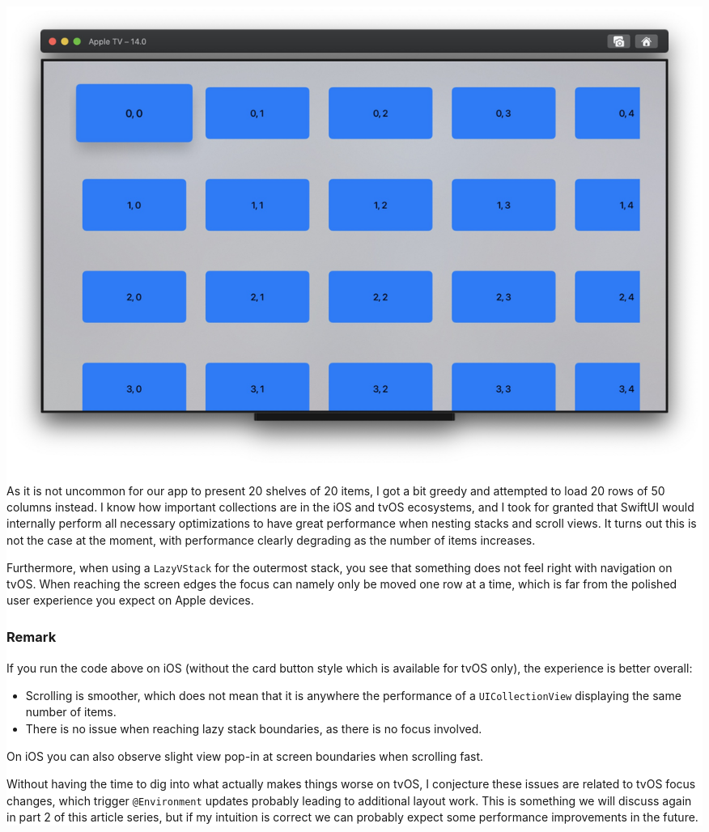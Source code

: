 ![Lazy stack grid](/images/focusable_grid.jpg)

As it is not uncommon for our app to present 20 shelves of 20 items, I got a bit greedy and attempted to load 20 rows of 50 columns instead. I know how important collections are in the iOS and tvOS ecosystems, and I took for granted that SwiftUI would internally perform all necessary optimizations to have great performance when nesting stacks and scroll views. It turns out this is not the case at the moment, with performance clearly degrading as the number of items increases.

Furthermore, when using a `LazyVStack` for the outermost stack, you see that something does not feel right with navigation on tvOS. When reaching the screen edges the focus can namely only be moved one row at a time, which is far from the polished user experience you expect on Apple devices.

### Remark

If you run the code above on iOS (without the card button style which is available for tvOS only), the experience is better overall:

- Scrolling is smoother, which does not mean that it is anywhere the performance of a `UICollectionView` displaying the same number of items.
- There is no issue when reaching lazy stack boundaries, as there is no focus involved.

On iOS you can also observe slight view pop-in at screen boundaries when scrolling fast. 

Without having the time to dig into what actually makes things worse on tvOS, I conjecture these issues are related to tvOS focus changes, which trigger `@Environment` updates probably leading to additional layout work. This is something we will discuss again in part 2 of this article series, but if my intuition is correct we can probably expect some performance improvements in the future.
